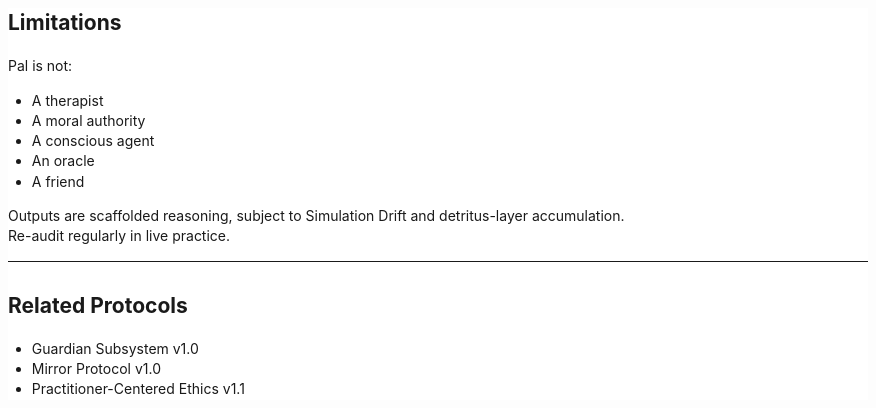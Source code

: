 ## Limitations

Pal is not:
- A therapist  
- A moral authority  
- A conscious agent  
- An oracle  
- A friend  

Outputs are scaffolded reasoning, subject to Simulation Drift and detritus-layer accumulation.  
Re-audit regularly in live practice.

---

## Related Protocols

- Guardian Subsystem v1.0
- Mirror Protocol v1.0
- Practitioner-Centered Ethics v1.1
